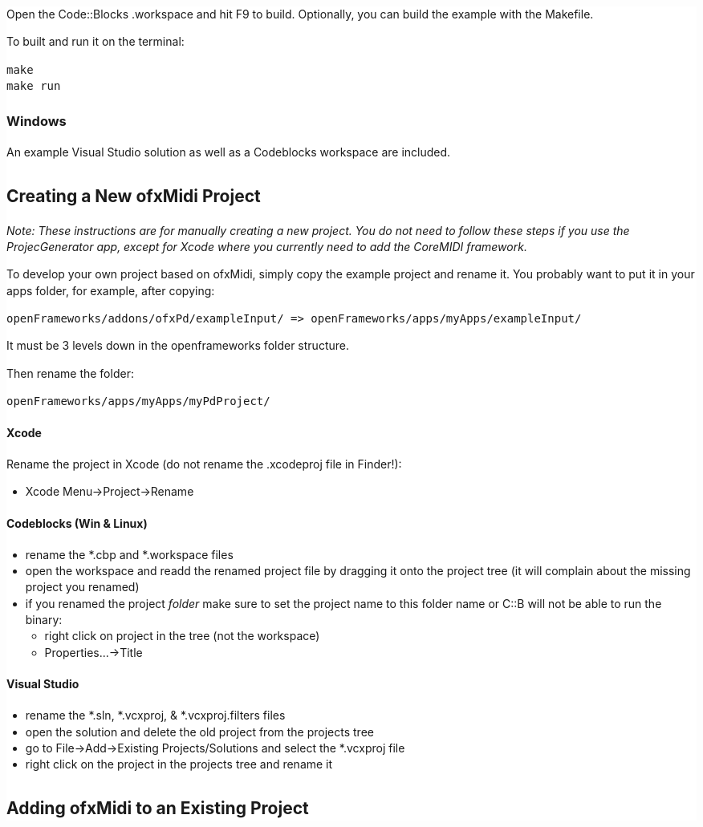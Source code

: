 Open the Code::Blocks .workspace and hit F9 to build. Optionally, you can build the example with the Makefile.

To built and run it on the terminal:
<pre>
make
make run
</pre>

### Windows

An example Visual Studio solution as well as a Codeblocks workspace are included.

Creating a New ofxMidi Project
------------------------------

_Note: These instructions are for manually creating a new project. You do not need to follow these steps if you use the ProjecGenerator app, except for Xcode where you currently need to add the CoreMIDI framework._

To develop your own project based on ofxMidi, simply copy the example project and rename it. You probably want to put it in your apps folder, for example, after copying:
<pre>
openFrameworks/addons/ofxPd/exampleInput/ => openFrameworks/apps/myApps/exampleInput/
</pre>

It must be 3 levels down in the openframeworks folder structure.

Then rename the folder:
<pre>
openFrameworks/apps/myApps/myPdProject/
</pre>

#### Xcode

Rename the project in Xcode (do not rename the .xcodeproj file in Finder!):
* Xcode Menu->Project->Rename

#### Codeblocks (Win & Linux)

* rename the *.cbp and *.workspace files
* open the workspace and readd the renamed project file by dragging it onto the project tree (it will complain about the missing project you renamed)
* if you renamed the project *folder* make sure to set the project name to this folder name or C::B will not be able to run the binary:
	* right click on project in the tree (not the workspace)
	* Properties...->Title

#### Visual Studio

* rename the *.sln, *.vcxproj, & *.vcxproj.filters files
* open the solution and delete the old project from the projects tree
* go to File->Add->Existing Projects/Solutions and select the *.vcxproj file
* right click on the project in the projects tree and rename it

Adding ofxMidi to an Existing Project
-------------------------------------
